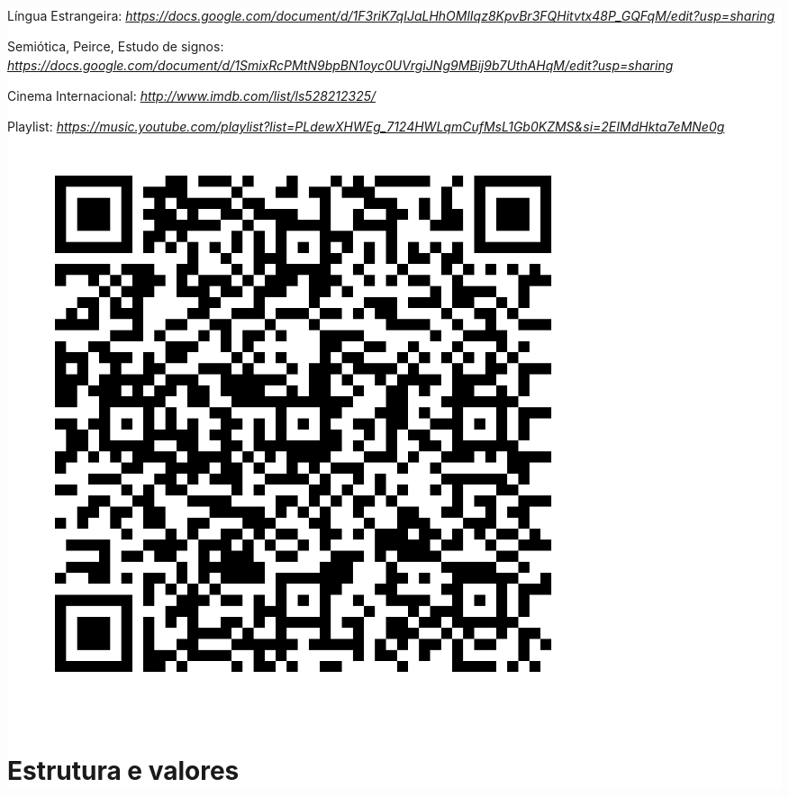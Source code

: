 <span style="color:#231F20">Língua Estrangeira: </span>  _[https://docs\.google\.com/document/d/1F3riK7qIJaLHhOMlIqz8KpvBr3FQHitvtx48P\_GQFqM/edit?usp=sharing](https://docs.google.com/document/d/1F3riK7qIJaLHhOMlIqz8KpvBr3FQHitvtx48P_GQFqM/edit?usp=sharing)_

<span style="color:#231F20">Semiótica\, Peirce\, Estudo de signos: </span>  _[https://docs\.google\.com/document/d/1SmixRcPMtN9bpBN1oyc0UVrgiJNg9MBij9b7UthAHqM/edit?usp=sharing](https://docs.google.com/document/d/1SmixRcPMtN9bpBN1oyc0UVrgiJNg9MBij9b7UthAHqM/edit?usp=sharing)_

<span style="color:#231F20">Cinema Internacional: </span>  _[http://www\.imdb\.com/list/ls528212325/](http://www.imdb.com/list/ls528212325/)_

<span style="color:#231F20">Playlist: </span>  _[https://music\.youtube\.com/playlist?list=PLdewXHWEg\_7124HWLqmCufMsL1Gb0KZMS&si=2EIMdHkta7eMNe0g](https://music.youtube.com/playlist?list=PLdewXHWEg_7124HWLqmCufMsL1Gb0KZMS&si=2EIMdHkta7eMNe0g)_

![](images/Estudo%20de%20L%C3%ADnguas/Estudo%20de%20L%C3%ADnguas15.png)

<a name="estrutura-e-valores"></a>
# Estrutura e valores
